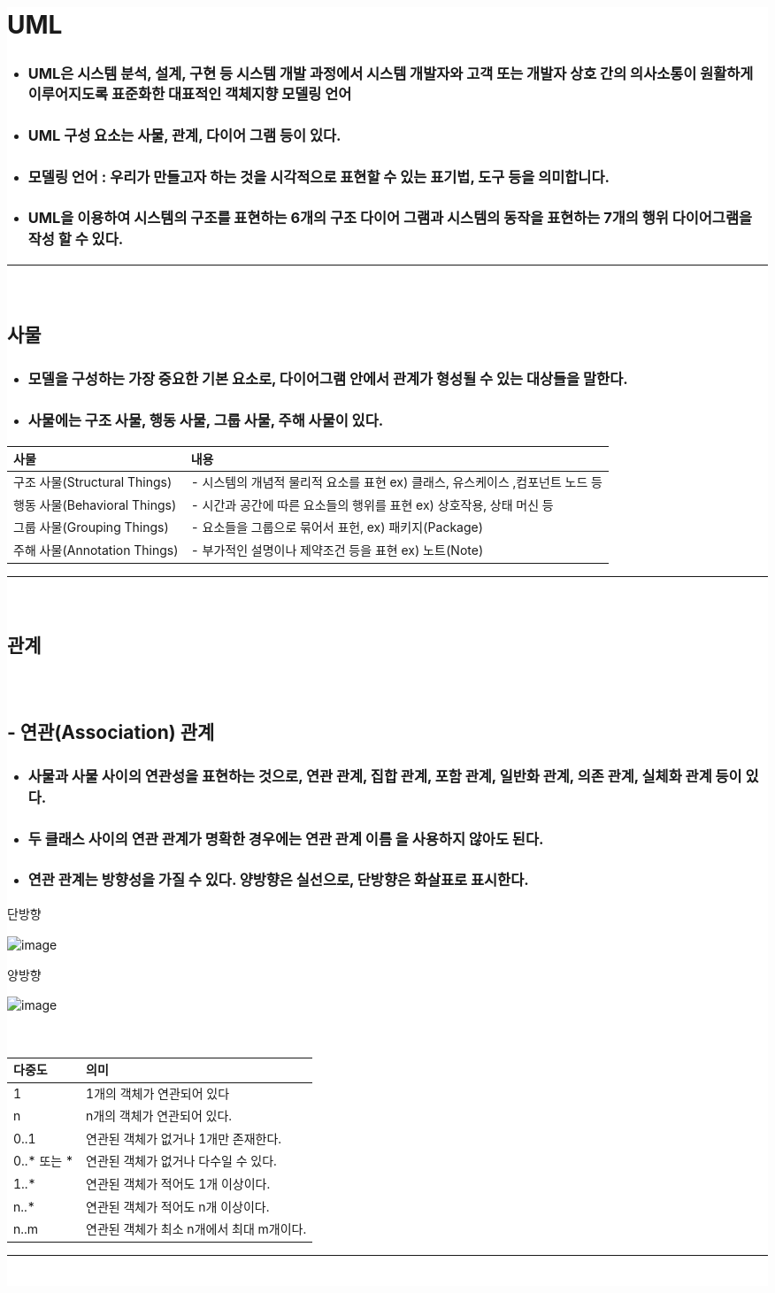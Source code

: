 # UML
- ### UML은 시스템 분석, 설계, 구현 등 시스템 개발 과정에서 시스템 개발자와 고객 또는 개발자 상호 간의 의사소통이 원활하게 이루어지도록 표준화한 대표적인 객체지향 모델링 언어
- ### UML 구성 요소는 사물, 관계, 다이어 그램 등이 있다.
- ### 모델링 언어 : 우리가 만들고자 하는 것을 시각적으로 표현할 수 있는 표기법, 도구 등을 의미합니다.
- ### UML을 이용하여 시스템의 구조를 표현하는 6개의 구조 다이어 그램과 시스템의 동작을 표현하는 7개의 행위 다이어그램을 작성 할 수 있다.
---
<br>

## 사물
- ### 모델을 구성하는 가장 중요한 기본 요소로, 다이어그램 안에서 관계가 형성될 수 있는 대상들을 말한다.
- ### 사물에는 구조 사물, 행동 사물, 그룹 사물, 주해 사물이 있다.

|사물|내용|
|:--|:--|
|구조 사물(Structural Things)|- 시스템의 개념적 물리적 요소를 표현 ex) 클래스, 유스케이스 ,컴포넌트 노드 등|
|행동 사물(Behavioral Things)|- 시간과 공간에 따른 요소들의 행위를 표현 ex) 상호작용, 상태 머신 등|
|그룹 사물(Grouping Things)|- 요소들을 그룹으로 묶어서 표헌, ex) 패키지(Package)|
|주해 사물(Annotation Things)|- 부가적인 설명이나 제약조건 등을 표현 ex) 노트(Note)|
---
<br>

## 관계
<br>

## - 연관(Association) 관계
- ### 사물과 사물 사이의 연관성을 표현하는 것으로, 연관 관계, 집합 관계, 포함 관계, 일반화 관계, 의존 관계, 실체화 관계 등이 있다.
- ### 두 클래스 사이의 연관 관계가 명확한 경우에는 연관 관계 이름 을 사용하지 않아도 된다.
- ### 연관 관계는 방향성을 가질 수 있다. 양방향은 실선으로, 단방향은 화살표로 표시한다.

단방향  

![image](https://user-images.githubusercontent.com/71022555/141676427-2fb1a0ca-25c3-4290-9ec5-0799b5fa90b7.png)  

양방향  

![image](https://user-images.githubusercontent.com/71022555/141676432-c65c3493-6ccd-45c6-934e-6a4c63759526.png)

<br>

|다중도|의미|
|:--|:--|
|1|1개의 객체가 연관되어 있다|
|n|n개의 객체가 연관되어 있다.|
|0..1|연관된 객체가 없거나 1개만 존재한다.|
|0..* 또는 *|연관된 객체가 없거나 다수일 수 있다.|
|1..*|연관된 객체가 적어도 1개 이상이다.|
|n..*|연관된 객체가 적어도 n개 이상이다.|
|n..m|연관된 객체가 최소 n개에서 최대 m개이다.|
---
<br>

